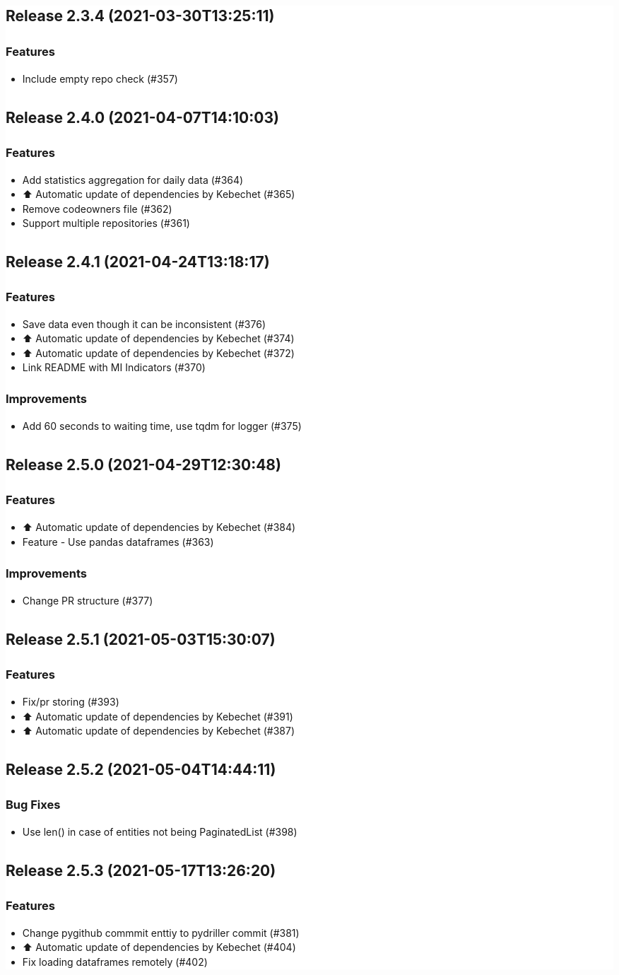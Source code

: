 ## Release 2.3.4 (2021-03-30T13:25:11)
### Features
* Include empty repo check (#357)

## Release 2.4.0 (2021-04-07T14:10:03)
### Features
* Add statistics aggregation for daily data (#364)
* :arrow_up: Automatic update of dependencies by Kebechet (#365)
* Remove codeowners file (#362)
* Support multiple repositories (#361)

## Release 2.4.1 (2021-04-24T13:18:17)
### Features
* Save data even though it can be inconsistent (#376)
* :arrow_up: Automatic update of dependencies by Kebechet (#374)
* :arrow_up: Automatic update of dependencies by Kebechet (#372)
* Link README with MI Indicators (#370)
### Improvements
* Add 60 seconds to waiting time, use tqdm for logger (#375)

## Release 2.5.0 (2021-04-29T12:30:48)
### Features
* :arrow_up: Automatic update of dependencies by Kebechet (#384)
* Feature - Use pandas dataframes (#363)
### Improvements
* Change PR structure (#377)

## Release 2.5.1 (2021-05-03T15:30:07)
### Features
* Fix/pr storing (#393)
* :arrow_up: Automatic update of dependencies by Kebechet (#391)
* :arrow_up: Automatic update of dependencies by Kebechet (#387)

## Release 2.5.2 (2021-05-04T14:44:11)
### Bug Fixes
* Use len() in case of entities not being PaginatedList (#398)

## Release 2.5.3 (2021-05-17T13:26:20)
### Features
* Change pygithub commmit enttiy to pydriller commit (#381)
* :arrow_up: Automatic update of dependencies by Kebechet (#404)
* Fix loading dataframes remotely (#402)
